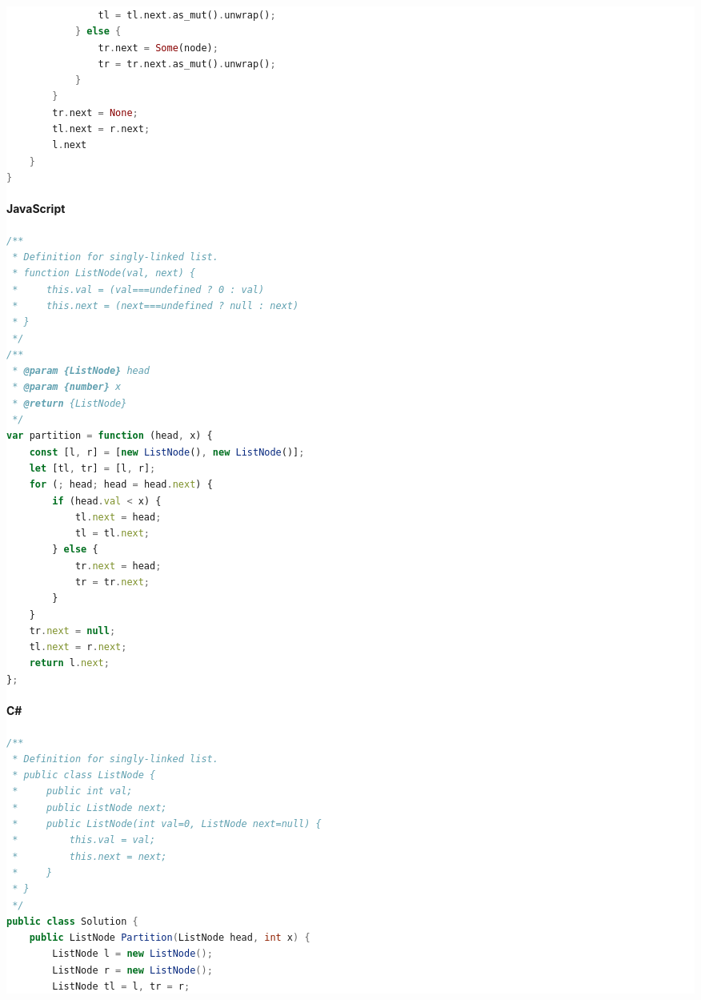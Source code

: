 ```rust
                tl = tl.next.as_mut().unwrap();
            } else {
                tr.next = Some(node);
                tr = tr.next.as_mut().unwrap();
            }
        }
        tr.next = None;
        tl.next = r.next;
        l.next
    }
}
```

#### JavaScript

```js
/**
 * Definition for singly-linked list.
 * function ListNode(val, next) {
 *     this.val = (val===undefined ? 0 : val)
 *     this.next = (next===undefined ? null : next)
 * }
 */
/**
 * @param {ListNode} head
 * @param {number} x
 * @return {ListNode}
 */
var partition = function (head, x) {
    const [l, r] = [new ListNode(), new ListNode()];
    let [tl, tr] = [l, r];
    for (; head; head = head.next) {
        if (head.val < x) {
            tl.next = head;
            tl = tl.next;
        } else {
            tr.next = head;
            tr = tr.next;
        }
    }
    tr.next = null;
    tl.next = r.next;
    return l.next;
};
```

#### C#

```cs
/**
 * Definition for singly-linked list.
 * public class ListNode {
 *     public int val;
 *     public ListNode next;
 *     public ListNode(int val=0, ListNode next=null) {
 *         this.val = val;
 *         this.next = next;
 *     }
 * }
 */
public class Solution {
    public ListNode Partition(ListNode head, int x) {
        ListNode l = new ListNode();
        ListNode r = new ListNode();
        ListNode tl = l, tr = r;
```